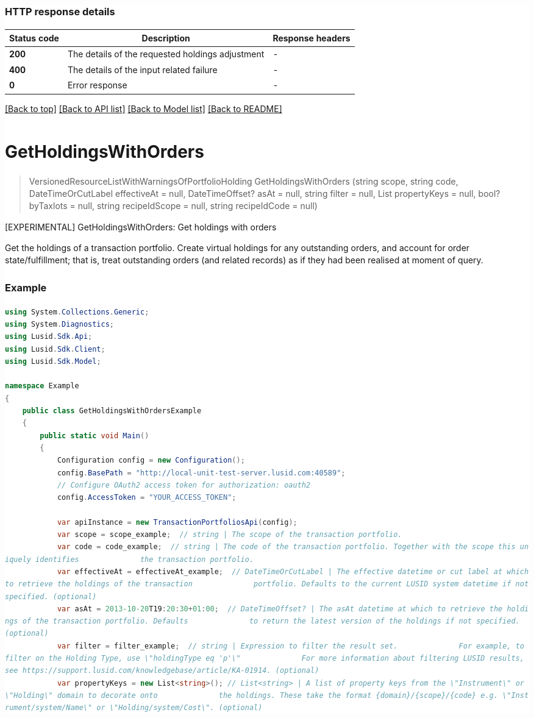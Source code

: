 
### HTTP response details
| Status code | Description | Response headers |
|-------------|-------------|------------------|
| **200** | The details of the requested holdings adjustment |  -  |
| **400** | The details of the input related failure |  -  |
| **0** | Error response |  -  |

[[Back to top]](#) [[Back to API list]](../README.md#documentation-for-api-endpoints) [[Back to Model list]](../README.md#documentation-for-models) [[Back to README]](../README.md)

<a name="getholdingswithorders"></a>
# **GetHoldingsWithOrders**
> VersionedResourceListWithWarningsOfPortfolioHolding GetHoldingsWithOrders (string scope, string code, DateTimeOrCutLabel effectiveAt = null, DateTimeOffset? asAt = null, string filter = null, List<string> propertyKeys = null, bool? byTaxlots = null, string recipeIdScope = null, string recipeIdCode = null)

[EXPERIMENTAL] GetHoldingsWithOrders: Get holdings with orders

Get the holdings of a transaction portfolio. Create virtual holdings for any outstanding orders,  and account for order state/fulfillment; that is, treat outstanding orders (and related records) as  if they had been realised at moment of query.

### Example
```csharp
using System.Collections.Generic;
using System.Diagnostics;
using Lusid.Sdk.Api;
using Lusid.Sdk.Client;
using Lusid.Sdk.Model;

namespace Example
{
    public class GetHoldingsWithOrdersExample
    {
        public static void Main()
        {
            Configuration config = new Configuration();
            config.BasePath = "http://local-unit-test-server.lusid.com:40589";
            // Configure OAuth2 access token for authorization: oauth2
            config.AccessToken = "YOUR_ACCESS_TOKEN";

            var apiInstance = new TransactionPortfoliosApi(config);
            var scope = scope_example;  // string | The scope of the transaction portfolio.
            var code = code_example;  // string | The code of the transaction portfolio. Together with the scope this uniquely identifies              the transaction portfolio.
            var effectiveAt = effectiveAt_example;  // DateTimeOrCutLabel | The effective datetime or cut label at which to retrieve the holdings of the transaction              portfolio. Defaults to the current LUSID system datetime if not specified. (optional) 
            var asAt = 2013-10-20T19:20:30+01:00;  // DateTimeOffset? | The asAt datetime at which to retrieve the holdings of the transaction portfolio. Defaults              to return the latest version of the holdings if not specified. (optional) 
            var filter = filter_example;  // string | Expression to filter the result set.              For example, to filter on the Holding Type, use \"holdingType eq 'p'\"              For more information about filtering LUSID results, see https://support.lusid.com/knowledgebase/article/KA-01914. (optional) 
            var propertyKeys = new List<string>(); // List<string> | A list of property keys from the \"Instrument\" or \"Holding\" domain to decorate onto              the holdings. These take the format {domain}/{scope}/{code} e.g. \"Instrument/system/Name\" or \"Holding/system/Cost\". (optional) 
```